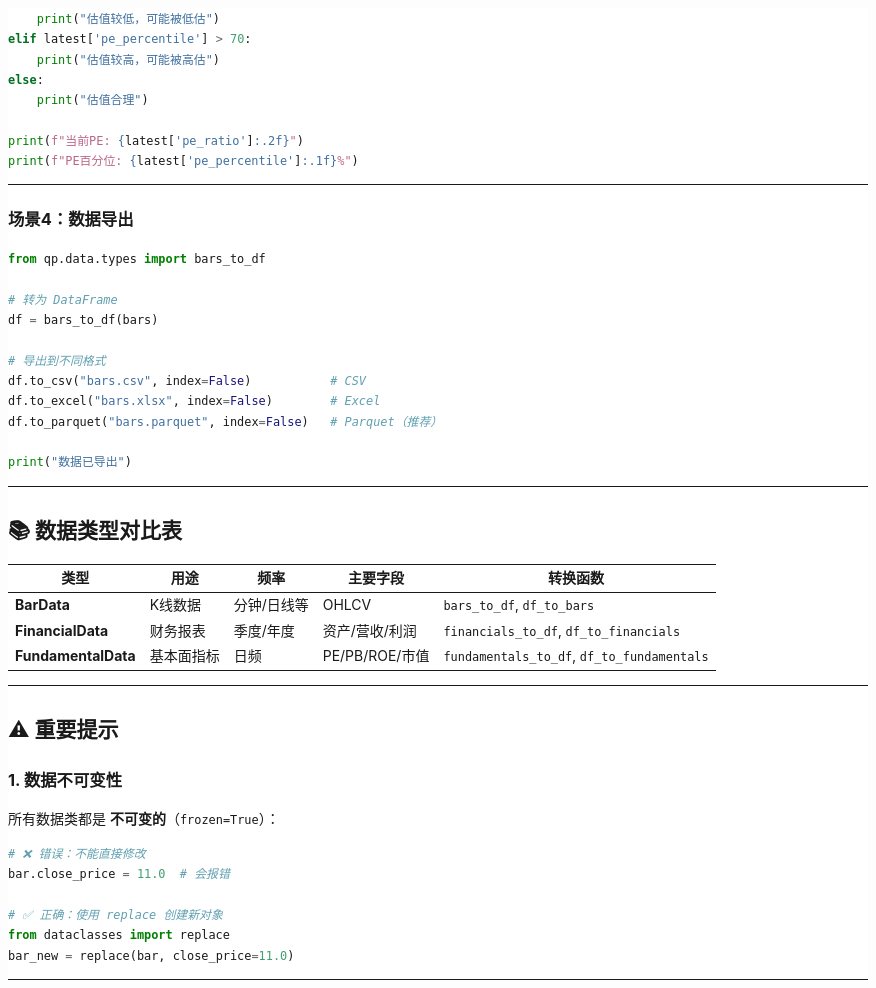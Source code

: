 ```python
    print("估值较低，可能被低估")
elif latest['pe_percentile'] > 70:
    print("估值较高，可能被高估")
else:
    print("估值合理")

print(f"当前PE: {latest['pe_ratio']:.2f}")
print(f"PE百分位: {latest['pe_percentile']:.1f}%")
```

---

### 场景4：数据导出

```python
from qp.data.types import bars_to_df

# 转为 DataFrame
df = bars_to_df(bars)

# 导出到不同格式
df.to_csv("bars.csv", index=False)           # CSV
df.to_excel("bars.xlsx", index=False)        # Excel
df.to_parquet("bars.parquet", index=False)   # Parquet（推荐）

print("数据已导出")
```

---

## 📚 数据类型对比表

| 类型 | 用途 | 频率 | 主要字段 | 转换函数 |
|------|------|------|----------|----------|
| **BarData** | K线数据 | 分钟/日线等 | OHLCV | `bars_to_df`, `df_to_bars` |
| **FinancialData** | 财务报表 | 季度/年度 | 资产/营收/利润 | `financials_to_df`, `df_to_financials` |
| **FundamentalData** | 基本面指标 | 日频 | PE/PB/ROE/市值 | `fundamentals_to_df`, `df_to_fundamentals` |

---

## ⚠️ 重要提示

### 1. 数据不可变性

所有数据类都是 **不可变的**（`frozen=True`）：

```python
# ❌ 错误：不能直接修改
bar.close_price = 11.0  # 会报错

# ✅ 正确：使用 replace 创建新对象
from dataclasses import replace
bar_new = replace(bar, close_price=11.0)
```

---